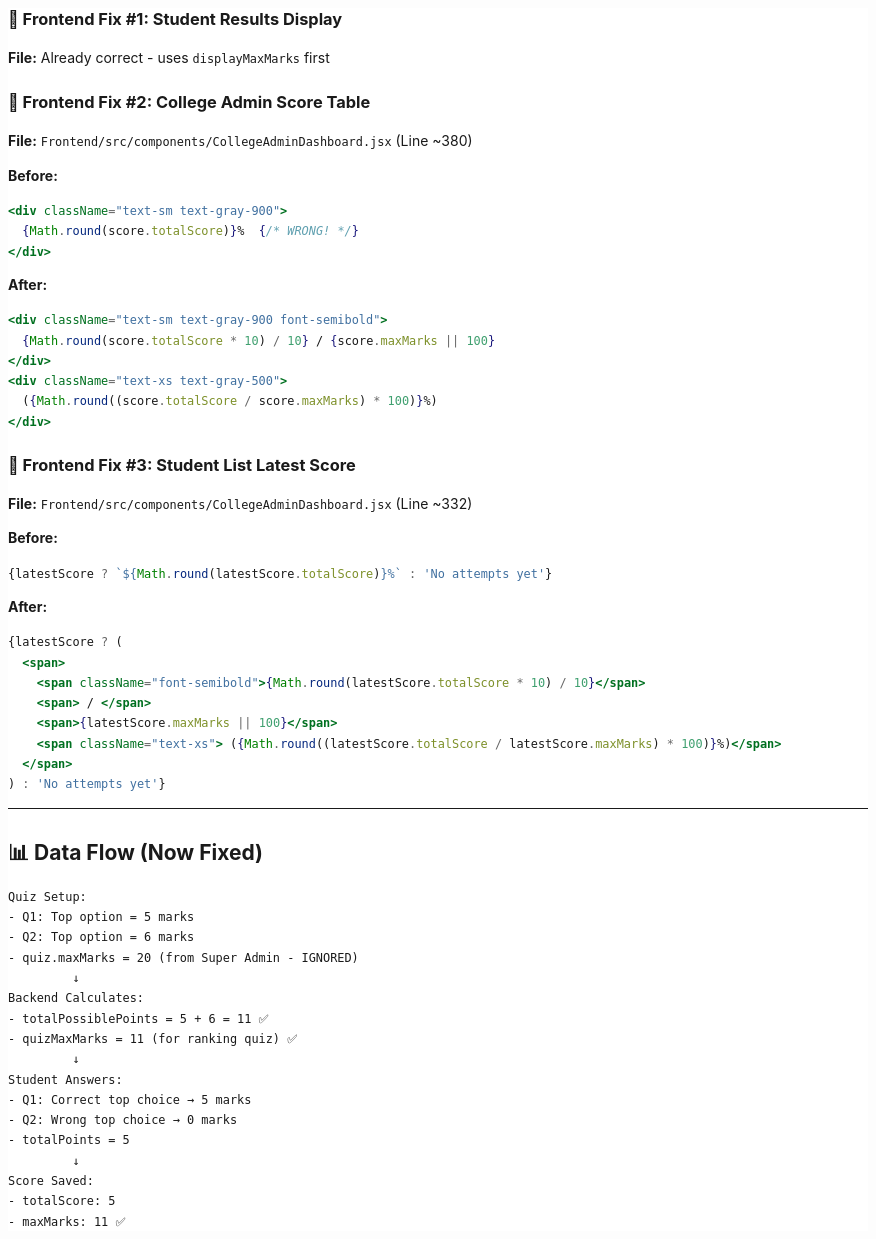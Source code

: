 ### 🔧 Frontend Fix #1: Student Results Display
**File:** Already correct - uses `displayMaxMarks` first

### 🔧 Frontend Fix #2: College Admin Score Table
**File:** `Frontend/src/components/CollegeAdminDashboard.jsx` (Line ~380)

**Before:**
```jsx
<div className="text-sm text-gray-900">
  {Math.round(score.totalScore)}%  {/* WRONG! */}
</div>
```

**After:**
```jsx
<div className="text-sm text-gray-900 font-semibold">
  {Math.round(score.totalScore * 10) / 10} / {score.maxMarks || 100}
</div>
<div className="text-xs text-gray-500">
  ({Math.round((score.totalScore / score.maxMarks) * 100)}%)
</div>
```

### 🔧 Frontend Fix #3: Student List Latest Score
**File:** `Frontend/src/components/CollegeAdminDashboard.jsx` (Line ~332)

**Before:**
```jsx
{latestScore ? `${Math.round(latestScore.totalScore)}%` : 'No attempts yet'}
```

**After:**
```jsx
{latestScore ? (
  <span>
    <span className="font-semibold">{Math.round(latestScore.totalScore * 10) / 10}</span>
    <span> / </span>
    <span>{latestScore.maxMarks || 100}</span>
    <span className="text-xs"> ({Math.round((latestScore.totalScore / latestScore.maxMarks) * 100)}%)</span>
  </span>
) : 'No attempts yet'}
```

---

## 📊 Data Flow (Now Fixed)

```
Quiz Setup:
- Q1: Top option = 5 marks
- Q2: Top option = 6 marks
- quiz.maxMarks = 20 (from Super Admin - IGNORED)
         ↓
Backend Calculates:
- totalPossiblePoints = 5 + 6 = 11 ✅
- quizMaxMarks = 11 (for ranking quiz) ✅
         ↓
Student Answers:
- Q1: Correct top choice → 5 marks
- Q2: Wrong top choice → 0 marks
- totalPoints = 5
         ↓
Score Saved:
- totalScore: 5
- maxMarks: 11 ✅
```